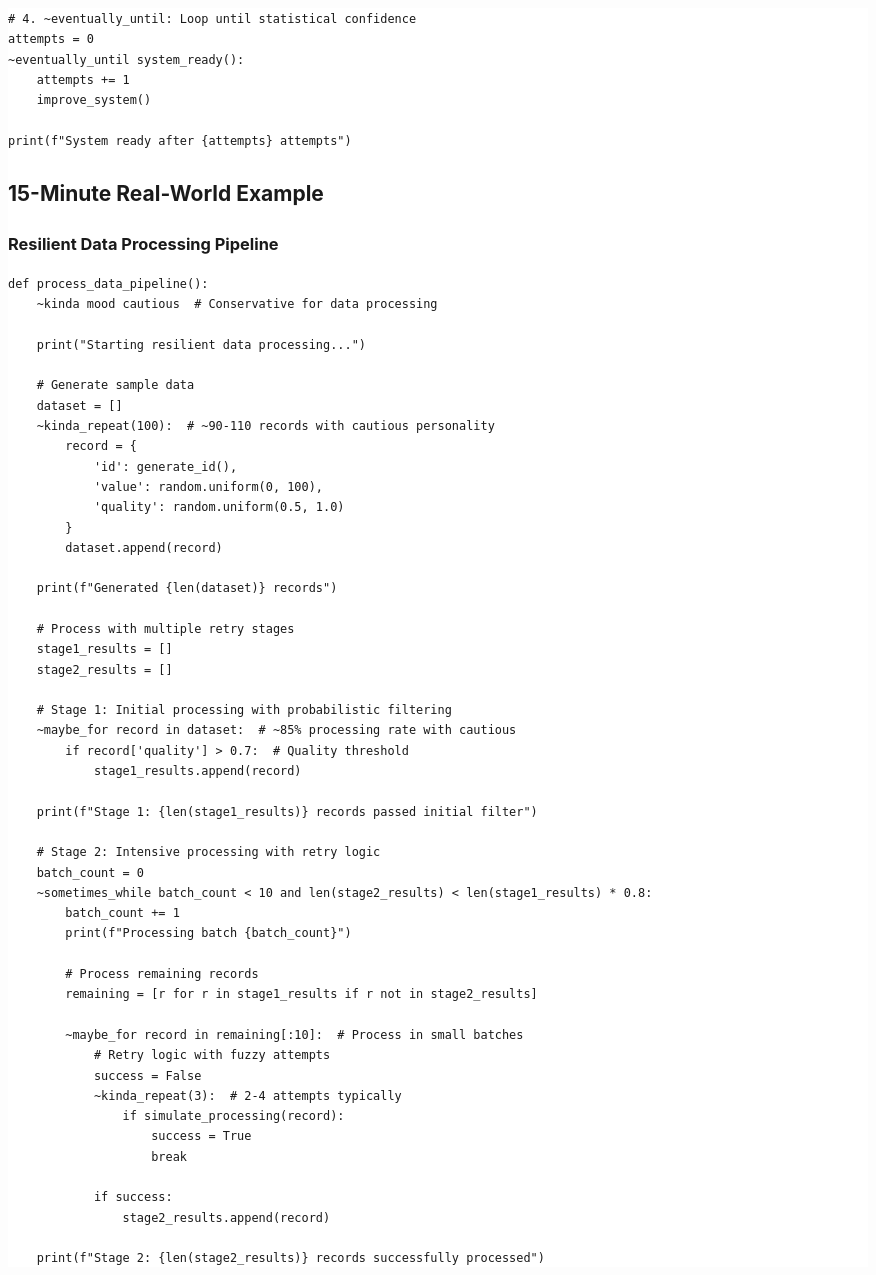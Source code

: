 ```kinda
# 4. ~eventually_until: Loop until statistical confidence
attempts = 0
~eventually_until system_ready():
    attempts += 1
    improve_system()

print(f"System ready after {attempts} attempts")
```

## 15-Minute Real-World Example

### Resilient Data Processing Pipeline

```kinda
def process_data_pipeline():
    ~kinda mood cautious  # Conservative for data processing

    print("Starting resilient data processing...")

    # Generate sample data
    dataset = []
    ~kinda_repeat(100):  # ~90-110 records with cautious personality
        record = {
            'id': generate_id(),
            'value': random.uniform(0, 100),
            'quality': random.uniform(0.5, 1.0)
        }
        dataset.append(record)

    print(f"Generated {len(dataset)} records")

    # Process with multiple retry stages
    stage1_results = []
    stage2_results = []

    # Stage 1: Initial processing with probabilistic filtering
    ~maybe_for record in dataset:  # ~85% processing rate with cautious
        if record['quality'] > 0.7:  # Quality threshold
            stage1_results.append(record)

    print(f"Stage 1: {len(stage1_results)} records passed initial filter")

    # Stage 2: Intensive processing with retry logic
    batch_count = 0
    ~sometimes_while batch_count < 10 and len(stage2_results) < len(stage1_results) * 0.8:
        batch_count += 1
        print(f"Processing batch {batch_count}")

        # Process remaining records
        remaining = [r for r in stage1_results if r not in stage2_results]

        ~maybe_for record in remaining[:10]:  # Process in small batches
            # Retry logic with fuzzy attempts
            success = False
            ~kinda_repeat(3):  # 2-4 attempts typically
                if simulate_processing(record):
                    success = True
                    break

            if success:
                stage2_results.append(record)

    print(f"Stage 2: {len(stage2_results)} records successfully processed")
```